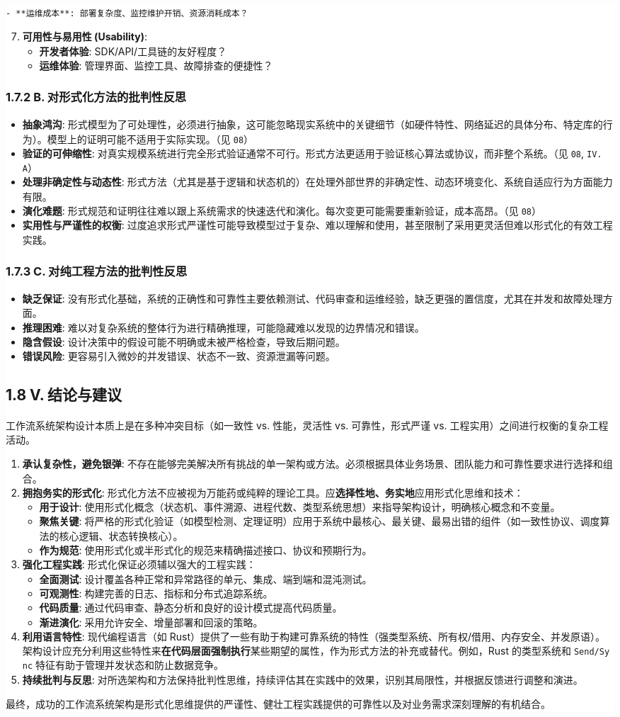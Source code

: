     - **运维成本**: 部署复杂度、监控维护开销、资源消耗成本？
7. **可用性与易用性 (Usability)**:
    - **开发者体验**: SDK/API/工具链的友好程度？
    - **运维体验**: 管理界面、监控工具、故障排查的便捷性？

### 1.7.2 B. 对形式化方法的批判性反思

- **抽象鸿沟**: 形式模型为了可处理性，必须进行抽象，这可能忽略现实系统中的关键细节（如硬件特性、网络延迟的具体分布、特定库的行为）。模型上的证明可能不适用于实际实现。（见 `08`）
- **验证的可伸缩性**: 对真实规模系统进行完全形式验证通常不可行。形式方法更适用于验证核心算法或协议，而非整个系统。（见 `08`, `IV.A`）
- **处理非确定性与动态性**: 形式方法（尤其是基于逻辑和状态机的）在处理外部世界的非确定性、动态环境变化、系统自适应行为方面能力有限。
- **演化难题**: 形式规范和证明往往难以跟上系统需求的快速迭代和演化。每次变更可能需要重新验证，成本高昂。（见 `08`）
- **实用性与严谨性的权衡**: 过度追求形式严谨性可能导致模型过于复杂、难以理解和使用，甚至限制了采用更灵活但难以形式化的有效工程实践。

### 1.7.3 C. 对纯工程方法的批判性反思

- **缺乏保证**: 没有形式化基础，系统的正确性和可靠性主要依赖测试、代码审查和运维经验，缺乏更强的置信度，尤其在并发和故障处理方面。
- **推理困难**: 难以对复杂系统的整体行为进行精确推理，可能隐藏难以发现的边界情况和错误。
- **隐含假设**: 设计决策中的假设可能不明确或未被严格检查，导致后期问题。
- **错误风险**: 更容易引入微妙的并发错误、状态不一致、资源泄漏等问题。

## 1.8 V. 结论与建议

工作流系统架构设计本质上是在多种冲突目标（如一致性 vs. 性能，灵活性 vs. 可靠性，形式严谨 vs. 工程实用）之间进行权衡的复杂工程活动。

1. **承认复杂性，避免银弹**: 不存在能够完美解决所有挑战的单一架构或方法。必须根据具体业务场景、团队能力和可靠性要求进行选择和组合。
2. **拥抱务实的形式化**: 形式化方法不应被视为万能药或纯粹的理论工具。应**选择性地、务实地**应用形式化思维和技术：
    - **用于设计**: 使用形式化概念（状态机、事件溯源、进程代数、类型系统思想）来指导架构设计，明确核心概念和不变量。
    - **聚焦关键**: 将严格的形式化验证（如模型检测、定理证明）应用于系统中最核心、最关键、最易出错的组件（如一致性协议、调度算法的核心逻辑、状态转换核心）。
    - **作为规范**: 使用形式化或半形式化的规范来精确描述接口、协议和预期行为。
3. **强化工程实践**: 形式化保证必须辅以强大的工程实践：
    - **全面测试**: 设计覆盖各种正常和异常路径的单元、集成、端到端和混沌测试。
    - **可观测性**: 构建完善的日志、指标和分布式追踪系统。
    - **代码质量**: 通过代码审查、静态分析和良好的设计模式提高代码质量。
    - **渐进演化**: 采用允许安全、增量部署和回滚的策略。
4. **利用语言特性**: 现代编程语言（如 Rust）提供了一些有助于构建可靠系统的特性（强类型系统、所有权/借用、内存安全、并发原语）。架构设计应充分利用这些特性来**在代码层面强制执行**某些期望的属性，作为形式方法的补充或替代。例如，Rust 的类型系统和 `Send/Sync` 特征有助于管理并发状态和防止数据竞争。
5. **持续批判与反思**: 对所选架构和方法保持批判性思维，持续评估其在实践中的效果，识别其局限性，并根据反馈进行调整和演进。

最终，成功的工作流系统架构是形式化思维提供的严谨性、健壮工程实践提供的可靠性以及对业务需求深刻理解的有机结合。
